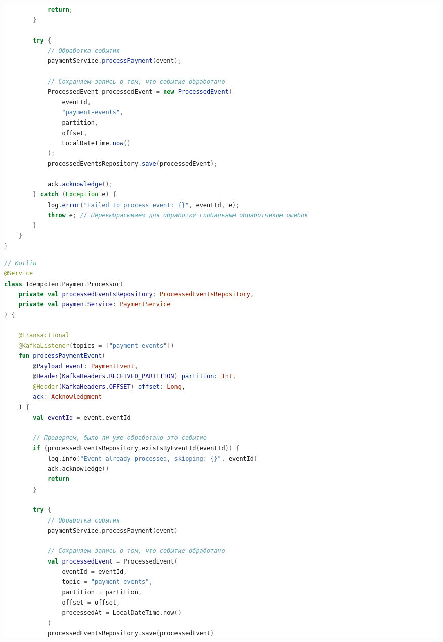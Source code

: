 ```java
            return;
        }
        
        try {
            // Обработка события
            paymentService.processPayment(event);
            
            // Сохраняем запись о том, что событие обработано
            ProcessedEvent processedEvent = new ProcessedEvent(
                eventId,
                "payment-events",
                partition,
                offset,
                LocalDateTime.now()
            );
            processedEventsRepository.save(processedEvent);
            
            ack.acknowledge();
        } catch (Exception e) {
            log.error("Failed to process event: {}", eventId, e);
            throw e; // Перевыбрасываем для обработки глобальным обработчиком ошибок
        }
    }
}
```

```kotlin
// Kotlin
@Service
class IdempotentPaymentProcessor(
    private val processedEventsRepository: ProcessedEventsRepository,
    private val paymentService: PaymentService
) {
    
    @Transactional
    @KafkaListener(topics = ["payment-events"])
    fun processPaymentEvent(
        @Payload event: PaymentEvent,
        @Header(KafkaHeaders.RECEIVED_PARTITION) partition: Int,
        @Header(KafkaHeaders.OFFSET) offset: Long,
        ack: Acknowledgment
    ) {
        val eventId = event.eventId
        
        // Проверяем, было ли уже обработано это событие
        if (processedEventsRepository.existsByEventId(eventId)) {
            log.info("Event already processed, skipping: {}", eventId)
            ack.acknowledge()
            return
        }
        
        try {
            // Обработка события
            paymentService.processPayment(event)
            
            // Сохраняем запись о том, что событие обработано
            val processedEvent = ProcessedEvent(
                eventId = eventId,
                topic = "payment-events",
                partition = partition,
                offset = offset,
                processedAt = LocalDateTime.now()
            )
            processedEventsRepository.save(processedEvent)
```